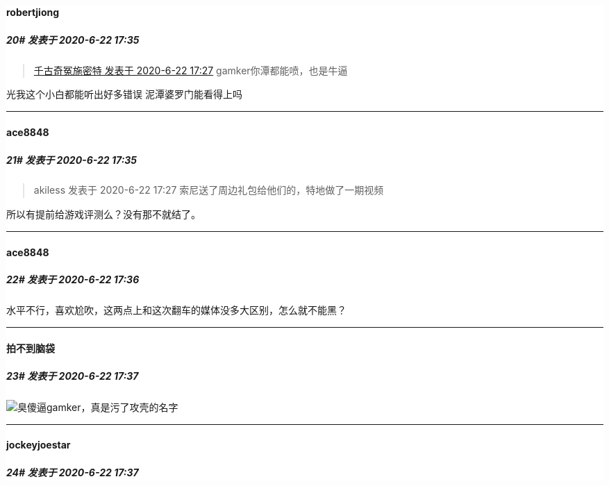 ####  robertjiong  
##### 20#       发表于 2020-6-22 17:35



<blockquote><a href="httphttps://bbs.saraba1st.com/2b/forum.php?mod=redirect&amp;goto=findpost&amp;pid=47906352&amp;ptid=1943420" target="_blank">千古奇冤施密特 发表于 2020-6-22 17:27</a>
gamker你潭都能喷，也是牛逼</blockquote>
光我这个小白都能听出好多错误 泥潭婆罗门能看得上吗







*****

####  ace8848  
##### 21#       发表于 2020-6-22 17:35



<blockquote>akiless 发表于 2020-6-22 17:27
索尼送了周边礼包给他们的，特地做了一期视频</blockquote>
所以有提前给游戏评测么？没有那不就结了。







*****

####  ace8848  
##### 22#       发表于 2020-6-22 17:36




水平不行，喜欢尬吹，这两点上和这次翻车的媒体没多大区别，怎么就不能黑？







*****

####  拍不到脑袋  
##### 23#       发表于 2020-6-22 17:37



<img src="https://static.saraba1st.com/image/smiley/face2017/067.png" referrerpolicy="no-referrer">臭傻逼gamker，真是污了攻壳的名字







*****

####  jockeyjoestar  
##### 24#       发表于 2020-6-22 17:37
